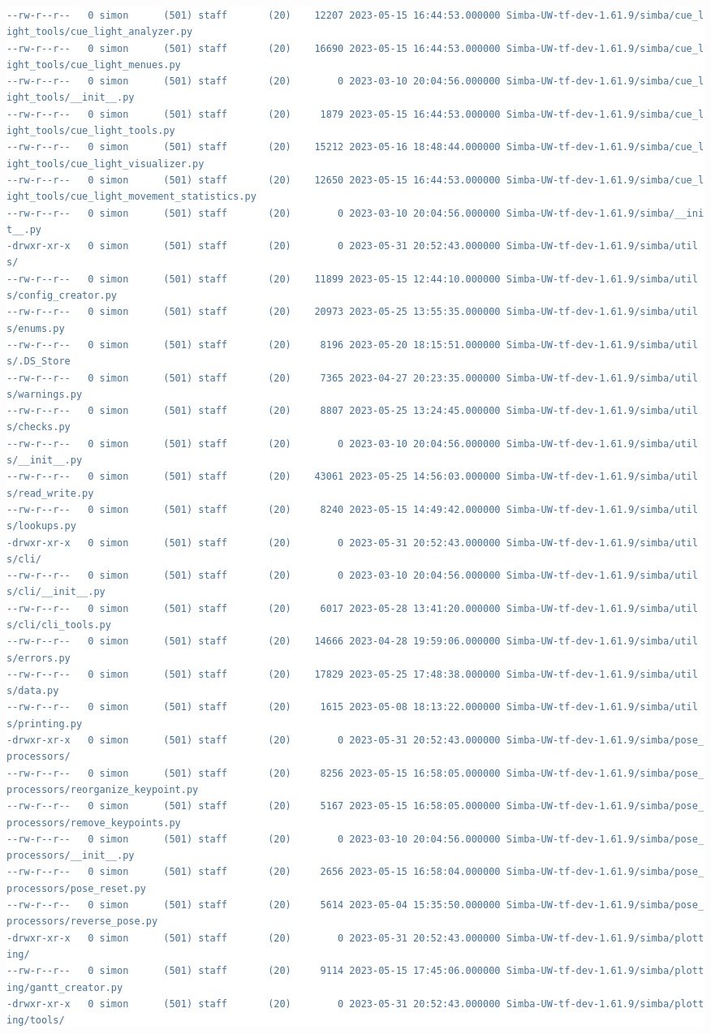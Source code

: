```diff
--rw-r--r--   0 simon      (501) staff       (20)    12207 2023-05-15 16:44:53.000000 Simba-UW-tf-dev-1.61.9/simba/cue_light_tools/cue_light_analyzer.py
--rw-r--r--   0 simon      (501) staff       (20)    16690 2023-05-15 16:44:53.000000 Simba-UW-tf-dev-1.61.9/simba/cue_light_tools/cue_light_menues.py
--rw-r--r--   0 simon      (501) staff       (20)        0 2023-03-10 20:04:56.000000 Simba-UW-tf-dev-1.61.9/simba/cue_light_tools/__init__.py
--rw-r--r--   0 simon      (501) staff       (20)     1879 2023-05-15 16:44:53.000000 Simba-UW-tf-dev-1.61.9/simba/cue_light_tools/cue_light_tools.py
--rw-r--r--   0 simon      (501) staff       (20)    15212 2023-05-16 18:48:44.000000 Simba-UW-tf-dev-1.61.9/simba/cue_light_tools/cue_light_visualizer.py
--rw-r--r--   0 simon      (501) staff       (20)    12650 2023-05-15 16:44:53.000000 Simba-UW-tf-dev-1.61.9/simba/cue_light_tools/cue_light_movement_statistics.py
--rw-r--r--   0 simon      (501) staff       (20)        0 2023-03-10 20:04:56.000000 Simba-UW-tf-dev-1.61.9/simba/__init__.py
-drwxr-xr-x   0 simon      (501) staff       (20)        0 2023-05-31 20:52:43.000000 Simba-UW-tf-dev-1.61.9/simba/utils/
--rw-r--r--   0 simon      (501) staff       (20)    11899 2023-05-15 12:44:10.000000 Simba-UW-tf-dev-1.61.9/simba/utils/config_creator.py
--rw-r--r--   0 simon      (501) staff       (20)    20973 2023-05-25 13:55:35.000000 Simba-UW-tf-dev-1.61.9/simba/utils/enums.py
--rw-r--r--   0 simon      (501) staff       (20)     8196 2023-05-20 18:15:51.000000 Simba-UW-tf-dev-1.61.9/simba/utils/.DS_Store
--rw-r--r--   0 simon      (501) staff       (20)     7365 2023-04-27 20:23:35.000000 Simba-UW-tf-dev-1.61.9/simba/utils/warnings.py
--rw-r--r--   0 simon      (501) staff       (20)     8807 2023-05-25 13:24:45.000000 Simba-UW-tf-dev-1.61.9/simba/utils/checks.py
--rw-r--r--   0 simon      (501) staff       (20)        0 2023-03-10 20:04:56.000000 Simba-UW-tf-dev-1.61.9/simba/utils/__init__.py
--rw-r--r--   0 simon      (501) staff       (20)    43061 2023-05-25 14:56:03.000000 Simba-UW-tf-dev-1.61.9/simba/utils/read_write.py
--rw-r--r--   0 simon      (501) staff       (20)     8240 2023-05-15 14:49:42.000000 Simba-UW-tf-dev-1.61.9/simba/utils/lookups.py
-drwxr-xr-x   0 simon      (501) staff       (20)        0 2023-05-31 20:52:43.000000 Simba-UW-tf-dev-1.61.9/simba/utils/cli/
--rw-r--r--   0 simon      (501) staff       (20)        0 2023-03-10 20:04:56.000000 Simba-UW-tf-dev-1.61.9/simba/utils/cli/__init__.py
--rw-r--r--   0 simon      (501) staff       (20)     6017 2023-05-28 13:41:20.000000 Simba-UW-tf-dev-1.61.9/simba/utils/cli/cli_tools.py
--rw-r--r--   0 simon      (501) staff       (20)    14666 2023-04-28 19:59:06.000000 Simba-UW-tf-dev-1.61.9/simba/utils/errors.py
--rw-r--r--   0 simon      (501) staff       (20)    17829 2023-05-25 17:48:38.000000 Simba-UW-tf-dev-1.61.9/simba/utils/data.py
--rw-r--r--   0 simon      (501) staff       (20)     1615 2023-05-08 18:13:22.000000 Simba-UW-tf-dev-1.61.9/simba/utils/printing.py
-drwxr-xr-x   0 simon      (501) staff       (20)        0 2023-05-31 20:52:43.000000 Simba-UW-tf-dev-1.61.9/simba/pose_processors/
--rw-r--r--   0 simon      (501) staff       (20)     8256 2023-05-15 16:58:05.000000 Simba-UW-tf-dev-1.61.9/simba/pose_processors/reorganize_keypoint.py
--rw-r--r--   0 simon      (501) staff       (20)     5167 2023-05-15 16:58:05.000000 Simba-UW-tf-dev-1.61.9/simba/pose_processors/remove_keypoints.py
--rw-r--r--   0 simon      (501) staff       (20)        0 2023-03-10 20:04:56.000000 Simba-UW-tf-dev-1.61.9/simba/pose_processors/__init__.py
--rw-r--r--   0 simon      (501) staff       (20)     2656 2023-05-15 16:58:04.000000 Simba-UW-tf-dev-1.61.9/simba/pose_processors/pose_reset.py
--rw-r--r--   0 simon      (501) staff       (20)     5614 2023-05-04 15:35:50.000000 Simba-UW-tf-dev-1.61.9/simba/pose_processors/reverse_pose.py
-drwxr-xr-x   0 simon      (501) staff       (20)        0 2023-05-31 20:52:43.000000 Simba-UW-tf-dev-1.61.9/simba/plotting/
--rw-r--r--   0 simon      (501) staff       (20)     9114 2023-05-15 17:45:06.000000 Simba-UW-tf-dev-1.61.9/simba/plotting/gantt_creator.py
-drwxr-xr-x   0 simon      (501) staff       (20)        0 2023-05-31 20:52:43.000000 Simba-UW-tf-dev-1.61.9/simba/plotting/tools/
```